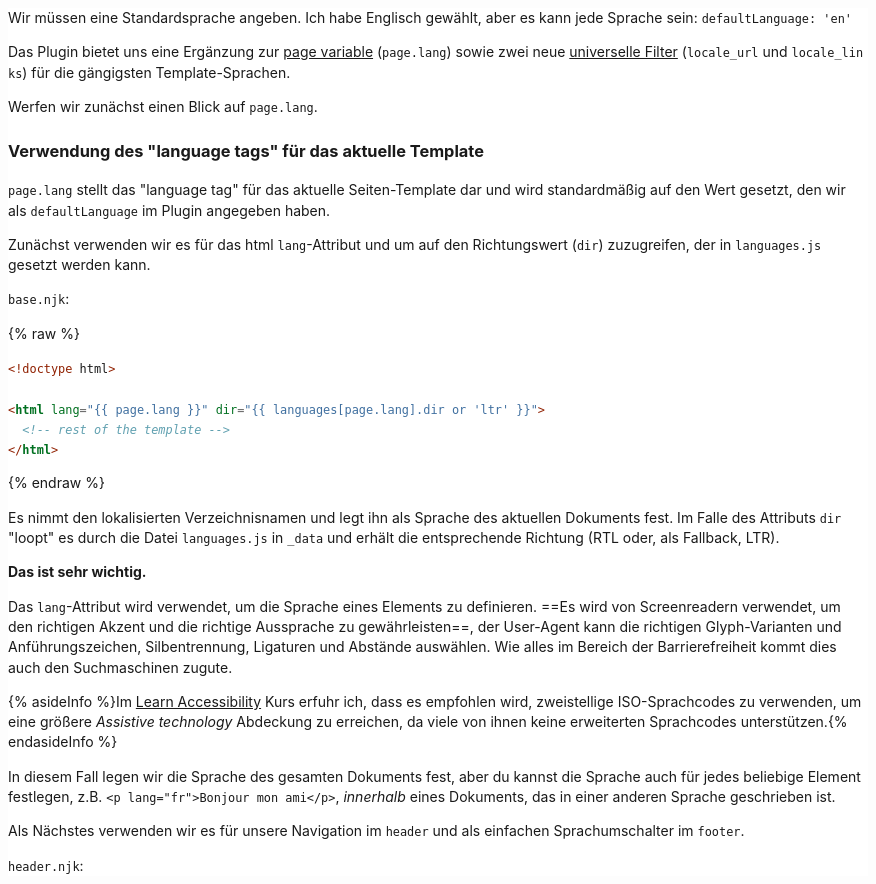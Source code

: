 Wir müssen eine Standardsprache angeben. Ich habe Englisch gewählt, aber es kann jede Sprache sein: `defaultLanguage: 'en'`

Das Plugin bietet uns eine Ergänzung zur [page variable](https://www.11ty.dev/docs/data-eleventy-supplied/#page-variable) (`page.lang`) sowie zwei neue [universelle Filter](https://www.11ty.dev/docs/filters/#universal-filters) (`locale_url` und `locale_links`) für die gängigsten Template-Sprachen.

Werfen wir zunächst einen Blick auf `page.lang`.

### Verwendung des "language tags" für das aktuelle Template

`page.lang` stellt das "language tag" für das aktuelle Seiten-Template dar und wird standardmäßig auf den Wert gesetzt, den wir als `defaultLanguage` im Plugin angegeben haben.

Zunächst verwenden wir es für das html `lang`-Attribut und um auf den Richtungswert (`dir`) zuzugreifen, der in `languages.js` gesetzt werden kann.

`base.njk`:

{% raw %}

```html
<!doctype html>

<html lang="{{ page.lang }}" dir="{{ languages[page.lang].dir or 'ltr' }}">
  <!-- rest of the template -->
</html>
```

{% endraw %}

Es nimmt den lokalisierten Verzeichnisnamen und legt ihn als Sprache des aktuellen Dokuments fest. Im Falle des Attributs `dir` "loopt" es durch die Datei `languages.js` in `_data` und erhält die entsprechende Richtung (RTL oder, als Fallback, LTR).

**Das ist sehr wichtig.**

Das `lang`-Attribut wird verwendet, um die Sprache eines Elements zu definieren. ==Es wird von Screenreadern verwendet, um den richtigen Akzent und die richtige Aussprache zu gewährleisten==, der User-Agent kann die richtigen Glyph-Varianten und Anführungszeichen, Silbentrennung, Ligaturen und Abstände auswählen.
Wie alles im Bereich der Barrierefreiheit kommt dies auch den Suchmaschinen zugute.

{% asideInfo %}Im [Learn Accessibility](https://web.dev/learn/accessibility/more-html/#page-language) Kurs erfuhr ich, dass es empfohlen wird, zweistellige ISO-Sprachcodes zu verwenden, um eine größere _Assistive technology_ Abdeckung zu erreichen, da viele von ihnen keine erweiterten Sprachcodes unterstützen.{% endasideInfo %}

In diesem Fall legen wir die Sprache des gesamten Dokuments fest, aber du kannst die Sprache auch für jedes beliebige Element festlegen, z.B. `<p lang="fr">Bonjour mon ami</p>`, _innerhalb_ eines Dokuments, das in einer anderen Sprache geschrieben ist.

Als Nächstes verwenden wir es für unsere Navigation im `header` und als einfachen Sprachumschalter im `footer`.

`header.njk`:
